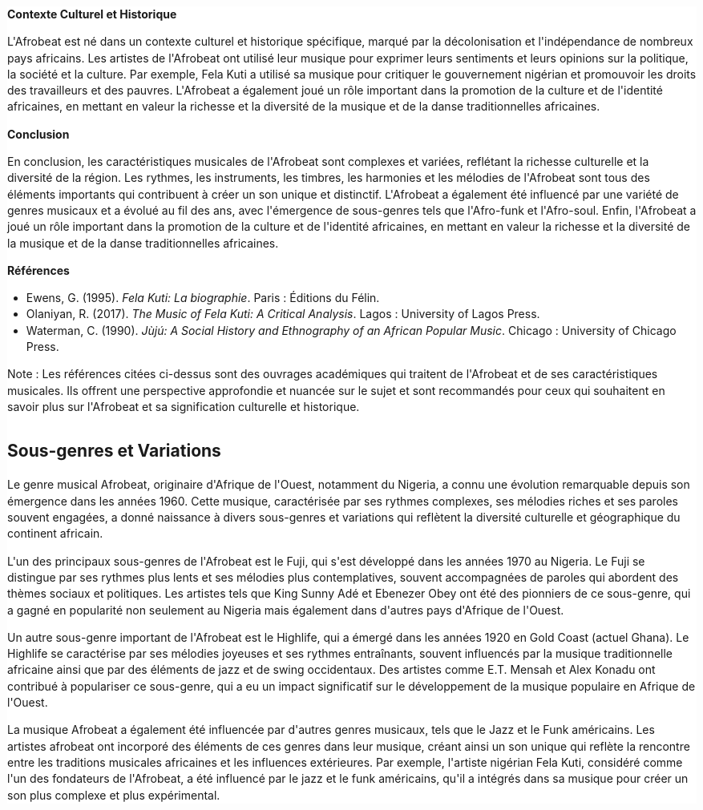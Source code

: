 **Contexte Culturel et Historique**

L'Afrobeat est né dans un contexte culturel et historique spécifique, marqué par la décolonisation et l'indépendance de nombreux pays africains. Les artistes de l'Afrobeat ont utilisé leur musique pour exprimer leurs sentiments et leurs opinions sur la politique, la société et la culture. Par exemple, Fela Kuti a utilisé sa musique pour critiquer le gouvernement nigérian et promouvoir les droits des travailleurs et des pauvres. L'Afrobeat a également joué un rôle important dans la promotion de la culture et de l'identité africaines, en mettant en valeur la richesse et la diversité de la musique et de la danse traditionnelles africaines.

**Conclusion**

En conclusion, les caractéristiques musicales de l'Afrobeat sont complexes et variées, reflétant la richesse culturelle et la diversité de la région. Les rythmes, les instruments, les timbres, les harmonies et les mélodies de l'Afrobeat sont tous des éléments importants qui contribuent à créer un son unique et distinctif. L'Afrobeat a également été influencé par une variété de genres musicaux et a évolué au fil des ans, avec l'émergence de sous-genres tels que l'Afro-funk et l'Afro-soul. Enfin, l'Afrobeat a joué un rôle important dans la promotion de la culture et de l'identité africaines, en mettant en valeur la richesse et la diversité de la musique et de la danse traditionnelles africaines.

**Références**

* Ewens, G. (1995). _Fela Kuti: La biographie_. Paris : Éditions du Félin.
* Olaniyan, R. (2017). _The Music of Fela Kuti: A Critical Analysis_. Lagos : University of Lagos Press.
* Waterman, C. (1990). _Jùjú: A Social History and Ethnography of an African Popular Music_. Chicago : University of Chicago Press.

Note : Les références citées ci-dessus sont des ouvrages académiques qui traitent de l'Afrobeat et de ses caractéristiques musicales. Ils offrent une perspective approfondie et nuancée sur le sujet et sont recommandés pour ceux qui souhaitent en savoir plus sur l'Afrobeat et sa signification culturelle et historique.

## Sous-genres et Variations

Le genre musical Afrobeat, originaire d'Afrique de l'Ouest, notamment du Nigeria, a connu une évolution remarquable depuis son émergence dans les années 1960. Cette musique, caractérisée par ses rythmes complexes, ses mélodies riches et ses paroles souvent engagées, a donné naissance à divers sous-genres et variations qui reflètent la diversité culturelle et géographique du continent africain.

L'un des principaux sous-genres de l'Afrobeat est le Fuji, qui s'est développé dans les années 1970 au Nigeria. Le Fuji se distingue par ses rythmes plus lents et ses mélodies plus contemplatives, souvent accompagnées de paroles qui abordent des thèmes sociaux et politiques. Les artistes tels que King Sunny Adé et Ebenezer Obey ont été des pionniers de ce sous-genre, qui a gagné en popularité non seulement au Nigeria mais également dans d'autres pays d'Afrique de l'Ouest.

Un autre sous-genre important de l'Afrobeat est le Highlife, qui a émergé dans les années 1920 en Gold Coast (actuel Ghana). Le Highlife se caractérise par ses mélodies joyeuses et ses rythmes entraînants, souvent influencés par la musique traditionnelle africaine ainsi que par des éléments de jazz et de swing occidentaux. Des artistes comme E.T. Mensah et Alex Konadu ont contribué à populariser ce sous-genre, qui a eu un impact significatif sur le développement de la musique populaire en Afrique de l'Ouest.

La musique Afrobeat a également été influencée par d'autres genres musicaux, tels que le Jazz et le Funk américains. Les artistes afrobeat ont incorporé des éléments de ces genres dans leur musique, créant ainsi un son unique qui reflète la rencontre entre les traditions musicales africaines et les influences extérieures. Par exemple, l'artiste nigérian Fela Kuti, considéré comme l'un des fondateurs de l'Afrobeat, a été influencé par le jazz et le funk américains, qu'il a intégrés dans sa musique pour créer un son plus complexe et plus expérimental.
